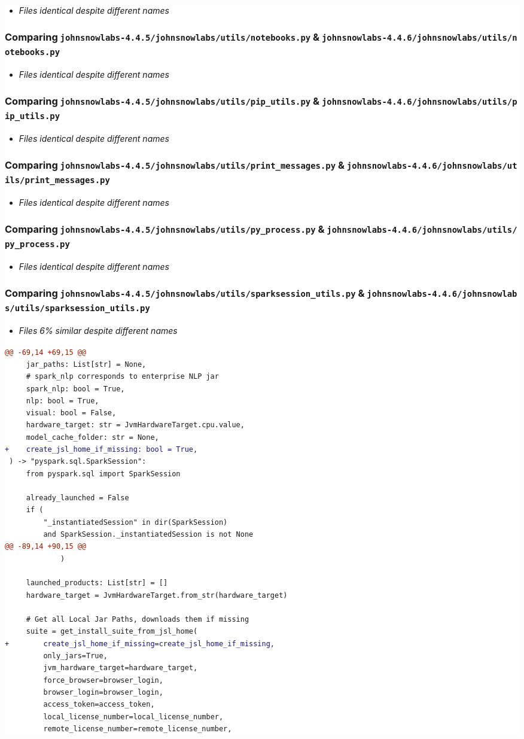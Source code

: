  * *Files identical despite different names*

### Comparing `johnsnowlabs-4.4.5/johnsnowlabs/utils/notebooks.py` & `johnsnowlabs-4.4.6/johnsnowlabs/utils/notebooks.py`

 * *Files identical despite different names*

### Comparing `johnsnowlabs-4.4.5/johnsnowlabs/utils/pip_utils.py` & `johnsnowlabs-4.4.6/johnsnowlabs/utils/pip_utils.py`

 * *Files identical despite different names*

### Comparing `johnsnowlabs-4.4.5/johnsnowlabs/utils/print_messages.py` & `johnsnowlabs-4.4.6/johnsnowlabs/utils/print_messages.py`

 * *Files identical despite different names*

### Comparing `johnsnowlabs-4.4.5/johnsnowlabs/utils/py_process.py` & `johnsnowlabs-4.4.6/johnsnowlabs/utils/py_process.py`

 * *Files identical despite different names*

### Comparing `johnsnowlabs-4.4.5/johnsnowlabs/utils/sparksession_utils.py` & `johnsnowlabs-4.4.6/johnsnowlabs/utils/sparksession_utils.py`

 * *Files 6% similar despite different names*

```diff
@@ -69,14 +69,15 @@
     jar_paths: List[str] = None,
     # spark_nlp corresponds to enterprise NLP jar
     spark_nlp: bool = True,
     nlp: bool = True,
     visual: bool = False,
     hardware_target: str = JvmHardwareTarget.cpu.value,
     model_cache_folder: str = None,
+    create_jsl_home_if_missing: bool = True,
 ) -> "pyspark.sql.SparkSession":
     from pyspark.sql import SparkSession
 
     already_launched = False
     if (
         "_instantiatedSession" in dir(SparkSession)
         and SparkSession._instantiatedSession is not None
@@ -89,14 +90,15 @@
             )
 
     launched_products: List[str] = []
     hardware_target = JvmHardwareTarget.from_str(hardware_target)
 
     # Get all Local Jar Paths, downloads them if missing
     suite = get_install_suite_from_jsl_home(
+        create_jsl_home_if_missing=create_jsl_home_if_missing,
         only_jars=True,
         jvm_hardware_target=hardware_target,
         force_browser=browser_login,
         browser_login=browser_login,
         access_token=access_token,
         local_license_number=local_license_number,
         remote_license_number=remote_license_number,
```